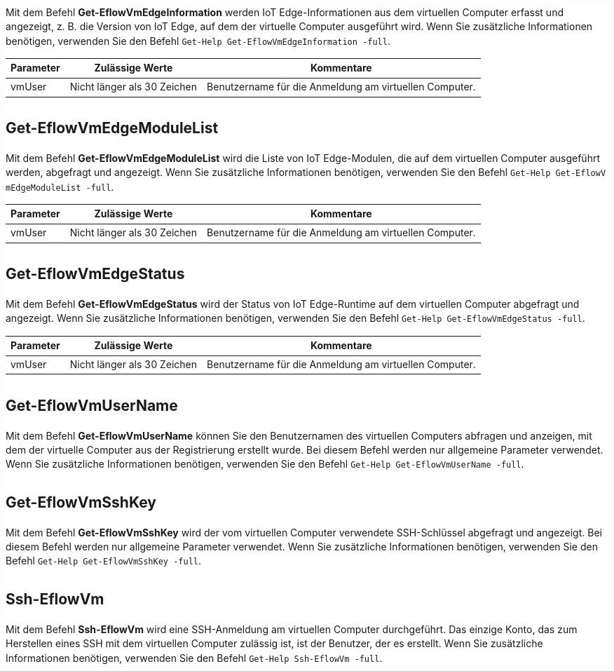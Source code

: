 Mit dem Befehl **Get-EflowVmEdgeInformation** werden IoT Edge-Informationen aus dem virtuellen Computer erfasst und angezeigt, z. B. die Version von IoT Edge, auf dem der virtuelle Computer ausgeführt wird. Wenn Sie zusätzliche Informationen benötigen, verwenden Sie den Befehl `Get-Help Get-EflowVmEdgeInformation -full`.

| Parameter | Zulässige Werte | Kommentare |
| --------- | --------------- | -------- |
| vmUser | Nicht länger als 30 Zeichen | Benutzername für die Anmeldung am virtuellen Computer. |

## <a name="get-eflowvmedgemodulelist"></a>Get-EflowVmEdgeModuleList

Mit dem Befehl **Get-EflowVmEdgeModuleList** wird die Liste von IoT Edge-Modulen, die auf dem virtuellen Computer ausgeführt werden, abgefragt und angezeigt. Wenn Sie zusätzliche Informationen benötigen, verwenden Sie den Befehl `Get-Help Get-EflowVmEdgeModuleList -full`.

| Parameter | Zulässige Werte | Kommentare |
| --------- | --------------- | -------- |
| vmUser | Nicht länger als 30 Zeichen | Benutzername für die Anmeldung am virtuellen Computer. |

## <a name="get-eflowvmedgestatus"></a>Get-EflowVmEdgeStatus

Mit dem Befehl **Get-EflowVmEdgeStatus** wird der Status von IoT Edge-Runtime auf dem virtuellen Computer abgefragt und angezeigt. Wenn Sie zusätzliche Informationen benötigen, verwenden Sie den Befehl `Get-Help Get-EflowVmEdgeStatus -full`.

| Parameter | Zulässige Werte | Kommentare |
| --------- | --------------- | -------- |
| vmUser | Nicht länger als 30 Zeichen | Benutzername für die Anmeldung am virtuellen Computer. |

## <a name="get-eflowvmusername"></a>Get-EflowVmUserName

Mit dem Befehl **Get-EflowVmUserName** können Sie den Benutzernamen des virtuellen Computers abfragen und anzeigen, mit dem der virtuelle Computer aus der Registrierung erstellt wurde. Bei diesem Befehl werden nur allgemeine Parameter verwendet. Wenn Sie zusätzliche Informationen benötigen, verwenden Sie den Befehl `Get-Help Get-EflowVmUserName -full`.

## <a name="get-eflowvmsshkey"></a>Get-EflowVmSshKey

Mit dem Befehl **Get-EflowVmSshKey** wird der vom virtuellen Computer verwendete SSH-Schlüssel abgefragt und angezeigt. Bei diesem Befehl werden nur allgemeine Parameter verwendet. Wenn Sie zusätzliche Informationen benötigen, verwenden Sie den Befehl `Get-Help Get-EflowVmSshKey -full`.

## <a name="ssh-eflowvm"></a>Ssh-EflowVm

Mit dem Befehl **Ssh-EflowVm** wird eine SSH-Anmeldung am virtuellen Computer durchgeführt. Das einzige Konto, das zum Herstellen eines SSH mit dem virtuellen Computer zulässig ist, ist der Benutzer, der es erstellt. Wenn Sie zusätzliche Informationen benötigen, verwenden Sie den Befehl `Get-Help Ssh-EflowVm -full`.
